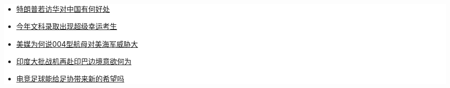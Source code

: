 + [特朗普若访华对中国有何好处](https://www.toutiao.com/trending/7530228992905842226/?category_name=topic_innerflow&event_type=hot_board&log_pb=%257B%2522category_name%2522%253A%2522topic_innerflow%2522%252C%2522cluster_type%2522%253A%252213%2522%252C%2522enter_from%2522%253A%2522click_category%2522%252C%2522entrance_hotspot%2522%253A%2522outside%2522%252C%2522event_type%2522%253A%2522hot_board%2522%252C%2522hot_board_cluster_id%2522%253A%25227530228992905842226%2522%252C%2522hot_board_impr_id%2522%253A%25222025072400145953233DB17E1FAD831774%2522%252C%2522jump_page%2522%253A%2522hot_board_page%2522%252C%2522location%2522%253A%2522news_hot_card%2522%252C%2522page_location%2522%253A%2522hot_board_page%2522%252C%2522rank%2522%253A%252231%2522%252C%2522source%2522%253A%2522trending_tab%2522%252C%2522style_id%2522%253A%252240132%2522%252C%2522title%2522%253A%2522%25E7%2589%25B9%25E6%259C%2597%25E6%2599%25AE%25E8%258B%25A5%25E8%25AE%25BF%25E5%258D%258E%25E5%25AF%25B9%25E4%25B8%25AD%25E5%259B%25BD%25E6%259C%2589%25E4%25BD%2595%25E5%25A5%25BD%25E5%25A4%2584%2522%257D&rank=31&style_id=40132&topic_id=7530228992905842226)

+ [今年文科录取出现超级幸运考生](https://www.toutiao.com/trending/7529479360139722779/?category_name=topic_innerflow&event_type=hot_board&log_pb=%257B%2522category_name%2522%253A%2522topic_innerflow%2522%252C%2522cluster_type%2522%253A%25226%2522%252C%2522enter_from%2522%253A%2522click_category%2522%252C%2522entrance_hotspot%2522%253A%2522outside%2522%252C%2522event_type%2522%253A%2522hot_board%2522%252C%2522hot_board_cluster_id%2522%253A%25227529479360139722779%2522%252C%2522hot_board_impr_id%2522%253A%25222025072400145953233DB17E1FAD831774%2522%252C%2522jump_page%2522%253A%2522hot_board_page%2522%252C%2522location%2522%253A%2522news_hot_card%2522%252C%2522page_location%2522%253A%2522hot_board_page%2522%252C%2522rank%2522%253A%252232%2522%252C%2522source%2522%253A%2522trending_tab%2522%252C%2522style_id%2522%253A%252240132%2522%252C%2522title%2522%253A%2522%25E4%25BB%258A%25E5%25B9%25B4%25E6%2596%2587%25E7%25A7%2591%25E5%25BD%2595%25E5%258F%2596%25E5%2587%25BA%25E7%258E%25B0%25E8%25B6%2585%25E7%25BA%25A7%25E5%25B9%25B8%25E8%25BF%2590%25E8%2580%2583%25E7%2594%259F%2522%257D&rank=32&style_id=40132&topic_id=7529479360139722779)

+ [美媒为何说004型航母对美海军威胁大](https://www.toutiao.com/trending/7530218493233335834/?category_name=topic_innerflow&event_type=hot_board&log_pb=%257B%2522category_name%2522%253A%2522topic_innerflow%2522%252C%2522cluster_type%2522%253A%252213%2522%252C%2522enter_from%2522%253A%2522click_category%2522%252C%2522entrance_hotspot%2522%253A%2522outside%2522%252C%2522event_type%2522%253A%2522hot_board%2522%252C%2522hot_board_cluster_id%2522%253A%25227530218493233335834%2522%252C%2522hot_board_impr_id%2522%253A%25222025072400145953233DB17E1FAD831774%2522%252C%2522jump_page%2522%253A%2522hot_board_page%2522%252C%2522location%2522%253A%2522news_hot_card%2522%252C%2522page_location%2522%253A%2522hot_board_page%2522%252C%2522rank%2522%253A%252233%2522%252C%2522source%2522%253A%2522trending_tab%2522%252C%2522style_id%2522%253A%252240132%2522%252C%2522title%2522%253A%2522%25E7%25BE%258E%25E5%25AA%2592%25E4%25B8%25BA%25E4%25BD%2595%25E8%25AF%25B4004%25E5%259E%258B%25E8%2588%25AA%25E6%25AF%258D%25E5%25AF%25B9%25E7%25BE%258E%25E6%25B5%25B7%25E5%2586%259B%25E5%25A8%2581%25E8%2583%2581%25E5%25A4%25A7%2522%257D&rank=33&style_id=40132&topic_id=7530218493233335834)

+ [印度大批战机再赴印巴边境意欲何为](https://www.toutiao.com/trending/7530163115137175081/?category_name=topic_innerflow&event_type=hot_board&log_pb=%257B%2522category_name%2522%253A%2522topic_innerflow%2522%252C%2522cluster_type%2522%253A%252213%2522%252C%2522enter_from%2522%253A%2522click_category%2522%252C%2522entrance_hotspot%2522%253A%2522outside%2522%252C%2522event_type%2522%253A%2522hot_board%2522%252C%2522hot_board_cluster_id%2522%253A%25227530163115137175081%2522%252C%2522hot_board_impr_id%2522%253A%25222025072400145953233DB17E1FAD831774%2522%252C%2522jump_page%2522%253A%2522hot_board_page%2522%252C%2522location%2522%253A%2522news_hot_card%2522%252C%2522page_location%2522%253A%2522hot_board_page%2522%252C%2522rank%2522%253A%252234%2522%252C%2522source%2522%253A%2522trending_tab%2522%252C%2522style_id%2522%253A%252240132%2522%252C%2522title%2522%253A%2522%25E5%258D%25B0%25E5%25BA%25A6%25E5%25A4%25A7%25E6%2589%25B9%25E6%2588%2598%25E6%259C%25BA%25E5%2586%258D%25E8%25B5%25B4%25E5%258D%25B0%25E5%25B7%25B4%25E8%25BE%25B9%25E5%25A2%2583%25E6%2584%258F%25E6%25AC%25B2%25E4%25BD%2595%25E4%25B8%25BA%2522%257D&rank=34&style_id=40132&topic_id=7530163115137175081)

+ [电竞足球能给足协带来新的希望吗](https://www.toutiao.com/trending/7530230356197248538/?category_name=topic_innerflow&event_type=hot_board&log_pb=%257B%2522category_name%2522%253A%2522topic_innerflow%2522%252C%2522cluster_type%2522%253A%252213%2522%252C%2522enter_from%2522%253A%2522click_category%2522%252C%2522entrance_hotspot%2522%253A%2522outside%2522%252C%2522event_type%2522%253A%2522hot_board%2522%252C%2522hot_board_cluster_id%2522%253A%25227530230356197248538%2522%252C%2522hot_board_impr_id%2522%253A%25222025072400145953233DB17E1FAD831774%2522%252C%2522jump_page%2522%253A%2522hot_board_page%2522%252C%2522location%2522%253A%2522news_hot_card%2522%252C%2522page_location%2522%253A%2522hot_board_page%2522%252C%2522rank%2522%253A%252235%2522%252C%2522source%2522%253A%2522trending_tab%2522%252C%2522style_id%2522%253A%252240132%2522%252C%2522title%2522%253A%2522%25E7%2594%25B5%25E7%25AB%259E%25E8%25B6%25B3%25E7%2590%2583%25E8%2583%25BD%25E7%25BB%2599%25E8%25B6%25B3%25E5%258D%258F%25E5%25B8%25A6%25E6%259D%25A5%25E6%2596%25B0%25E7%259A%2584%25E5%25B8%258C%25E6%259C%259B%25E5%2590%2597%2522%257D&rank=35&style_id=40132&topic_id=7530230356197248538)

